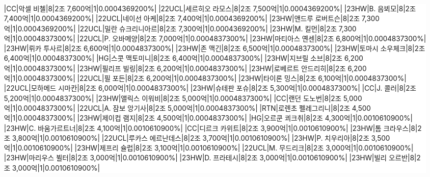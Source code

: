 |CC|악셀 비첼|8|2조 7,600억|1|0.0004369200%|
|22UCL|세르히오 라모스|8|2조 7,500억|1|0.0004369200%|
|23HW|B. 음뵈모|8|2조 7,400억|1|0.0004369200%|
|22UCL|네이선 아케|8|2조 7,400억|1|0.0004369200%|
|23HW|앤드루 로버트슨|8|2조 7,300억|1|0.0004369200%|
|22UCL|밀란 슈크리니아르|8|2조 7,300억|1|0.0004369200%|
|23HW|M. 킬먼|8|2조 7,300억|1|0.0004837300%|
|22UCL|P. 오바메양|8|2조 7,000억|1|0.0004837300%|
|23HW|마티아스 옌센|8|2조 6,800억|1|0.0004837300%|
|23HW|뤼카 투사르|8|2조 6,600억|1|0.0004837300%|
|23HW|존 맥긴|8|2조 6,500억|1|0.0004837300%|
|23HW|토마시 소우체크|8|2조 6,400억|1|0.0004837300%|
|HG|스콧 맥토미니|8|2조 6,400억|1|0.0004837300%|
|23HW|지브릴 소브|8|2조 6,200억|1|0.0004837300%|
|23HW|필리프 빌링|8|2조 6,200억|1|0.0004837300%|
|23HW|로베르트 안드리히|8|2조 6,200억|1|0.0004837300%|
|22UCL|필 포든|8|2조 6,200억|1|0.0004837300%|
|23HW|타이론 밍스|8|2조 6,100억|1|0.0004837300%|
|22UCL|모하메드 시마칸|8|2조 6,000억|1|0.0004837300%|
|23HW|슈테판 포슈|8|2조 5,300억|1|0.0004837300%|
|CC|J. 콜러|8|2조 5,200억|1|0.0004837300%|
|23HW|앨릭스 이워비|8|2조 5,000억|1|0.0004837300%|
|CC|랜던 도노번|8|2조 5,000억|1|0.0004837300%|
|22UCL|A. 잠보 앙기사|8|2조 5,000억|1|0.0004837300%|
|RTN|로렌초 펠레그리니|8|2조 4,500억|1|0.0004837300%|
|23HW|제이컵 램지|8|2조 4,500억|1|0.0004837300%|
|HG|오르쿤 쾨크취|8|2조 4,300억|1|0.0010610900%|
|23HW|C. 바움가르트너|8|2조 4,100억|1|0.0010610900%|
|CC|디르크 카위트|8|2조 3,900억|1|0.0010610900%|
|23HW|톰 크라우스|8|2조 3,800억|1|0.0010610900%|
|22UCL|루카스 에르난데스|8|2조 3,700억|1|0.0010610900%|
|23HW|P. 치우리아|8|2조 3,500억|1|0.0010610900%|
|23HW|제프리 슐럽|8|2조 3,100억|1|0.0010610900%|
|22UCL|M. 무드리크|8|2조 3,000억|1|0.0010610900%|
|23HW|마리우스 뷜터|8|2조 3,000억|1|0.0010610900%|
|23HW|D. 프라테시|8|2조 3,000억|1|0.0010610900%|
|23HW|빌리 오르반|8|2조 3,000억|1|0.0010610900%|